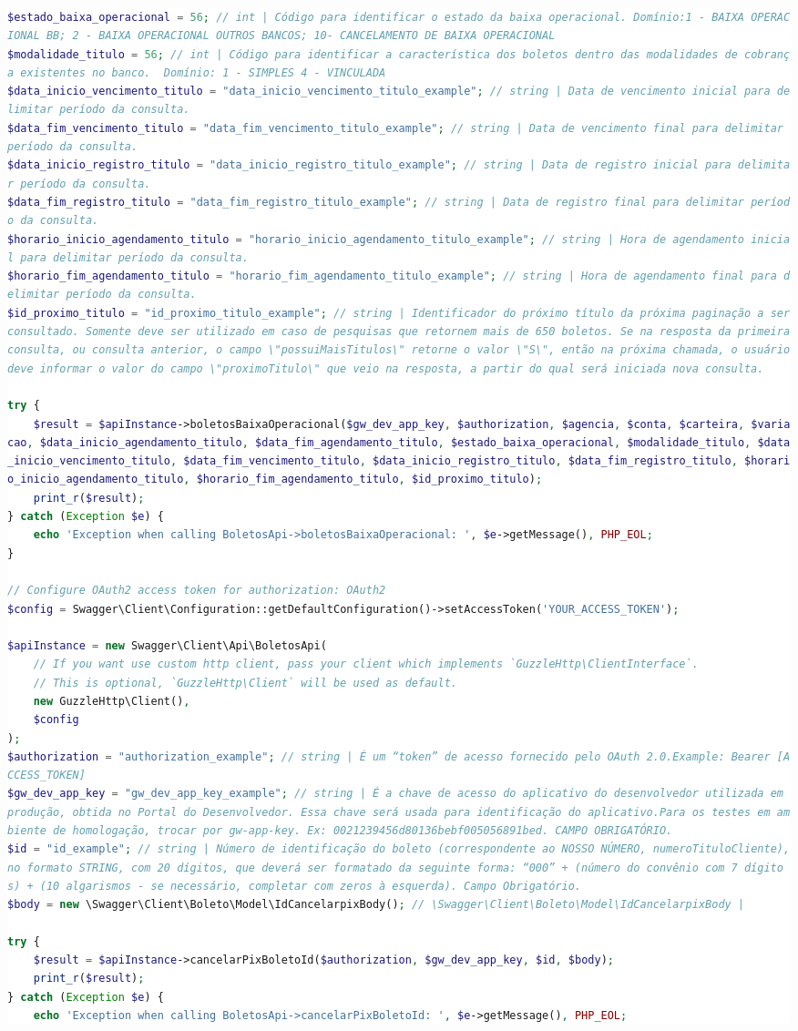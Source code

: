 ```php
$estado_baixa_operacional = 56; // int | Código para identificar o estado da baixa operacional. Domínio:1 - BAIXA OPERACIONAL BB; 2 - BAIXA OPERACIONAL OUTROS BANCOS; 10- CANCELAMENTO DE BAIXA OPERACIONAL
$modalidade_titulo = 56; // int | Código para identificar a característica dos boletos dentro das modalidades de cobrança existentes no banco.  Domínio: 1 - SIMPLES 4 - VINCULADA
$data_inicio_vencimento_titulo = "data_inicio_vencimento_titulo_example"; // string | Data de vencimento inicial para delimitar período da consulta.
$data_fim_vencimento_titulo = "data_fim_vencimento_titulo_example"; // string | Data de vencimento final para delimitar período da consulta.
$data_inicio_registro_titulo = "data_inicio_registro_titulo_example"; // string | Data de registro inicial para delimitar período da consulta.
$data_fim_registro_titulo = "data_fim_registro_titulo_example"; // string | Data de registro final para delimitar período da consulta.
$horario_inicio_agendamento_titulo = "horario_inicio_agendamento_titulo_example"; // string | Hora de agendamento inicial para delimitar período da consulta.
$horario_fim_agendamento_titulo = "horario_fim_agendamento_titulo_example"; // string | Hora de agendamento final para delimitar período da consulta.
$id_proximo_titulo = "id_proximo_titulo_example"; // string | Identificador do próximo título da próxima paginação a ser consultado. Somente deve ser utilizado em caso de pesquisas que retornem mais de 650 boletos. Se na resposta da primeira consulta, ou consulta anterior, o campo \"possuiMaisTitulos\" retorne o valor \"S\", então na próxima chamada, o usuário deve informar o valor do campo \"proximoTitulo\" que veio na resposta, a partir do qual será iniciada nova consulta.

try {
    $result = $apiInstance->boletosBaixaOperacional($gw_dev_app_key, $authorization, $agencia, $conta, $carteira, $variacao, $data_inicio_agendamento_titulo, $data_fim_agendamento_titulo, $estado_baixa_operacional, $modalidade_titulo, $data_inicio_vencimento_titulo, $data_fim_vencimento_titulo, $data_inicio_registro_titulo, $data_fim_registro_titulo, $horario_inicio_agendamento_titulo, $horario_fim_agendamento_titulo, $id_proximo_titulo);
    print_r($result);
} catch (Exception $e) {
    echo 'Exception when calling BoletosApi->boletosBaixaOperacional: ', $e->getMessage(), PHP_EOL;
}

// Configure OAuth2 access token for authorization: OAuth2
$config = Swagger\Client\Configuration::getDefaultConfiguration()->setAccessToken('YOUR_ACCESS_TOKEN');

$apiInstance = new Swagger\Client\Api\BoletosApi(
    // If you want use custom http client, pass your client which implements `GuzzleHttp\ClientInterface`.
    // This is optional, `GuzzleHttp\Client` will be used as default.
    new GuzzleHttp\Client(),
    $config
);
$authorization = "authorization_example"; // string | É um “token” de acesso fornecido pelo OAuth 2.0.Example: Bearer [ACCESS_TOKEN]
$gw_dev_app_key = "gw_dev_app_key_example"; // string | É a chave de acesso do aplicativo do desenvolvedor utilizada em produção, obtida no Portal do Desenvolvedor. Essa chave será usada para identificação do aplicativo.Para os testes em ambiente de homologação, trocar por gw-app-key. Ex: 0021239456d80136bebf005056891bed. CAMPO OBRIGATÓRIO.
$id = "id_example"; // string | Número de identificação do boleto (correspondente ao NOSSO NÚMERO, numeroTituloCliente), no formato STRING, com 20 dígitos, que deverá ser formatado da seguinte forma: “000” + (número do convênio com 7 dígitos) + (10 algarismos - se necessário, completar com zeros à esquerda). Campo Obrigatório.
$body = new \Swagger\Client\Boleto\Model\IdCancelarpixBody(); // \Swagger\Client\Boleto\Model\IdCancelarpixBody |

try {
    $result = $apiInstance->cancelarPixBoletoId($authorization, $gw_dev_app_key, $id, $body);
    print_r($result);
} catch (Exception $e) {
    echo 'Exception when calling BoletosApi->cancelarPixBoletoId: ', $e->getMessage(), PHP_EOL;
```